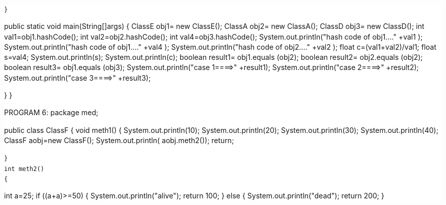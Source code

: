 	}
public static void main(String[]args)
{
	ClassE obj1= new ClassE();
	ClassA obj2= new ClassA();
	ClassD obj3= new ClassD();
	int val1=obj1.hashCode();
	int val2=obj2.hashCode();
	int val4=obj3.hashCode();
	System.out.println("hash code of obj1...." +val1 );
	System.out.println("hash code of obj1...." +val4 );
	System.out.println("hash code of obj2...." +val2 );
	float c=(val1+val2)/val1;
	float s=val4;
	System.out.println(s);
	System.out.println(c);
	boolean result1= obj1.equals (obj2);
	boolean result2= obj2.equals (obj2);
	boolean result3= obj1.equals (obj3);
	System.out.println("case 1====>" +result1);
	System.out.println("case 2====>" +result2);
	System.out.println("case 3====>" +result3);


}
}

PROGRAM 6:
package med;

public class ClassF 
{
	void meth1()
	{
		System.out.println(10);
		System.out.println(20);
		System.out.println(30);
		System.out.println(40);
		ClassF aobj=new ClassF();
		System.out.println( aobj.meth2());
		return;
		
	}
	int meth2()
	{
	
int a=25;
if ((a+a)>=50)
		{
			System.out.println("alive");
		return 100;
	}
		else
		{
			System.out.println("dead");
			return 200;	
		}
